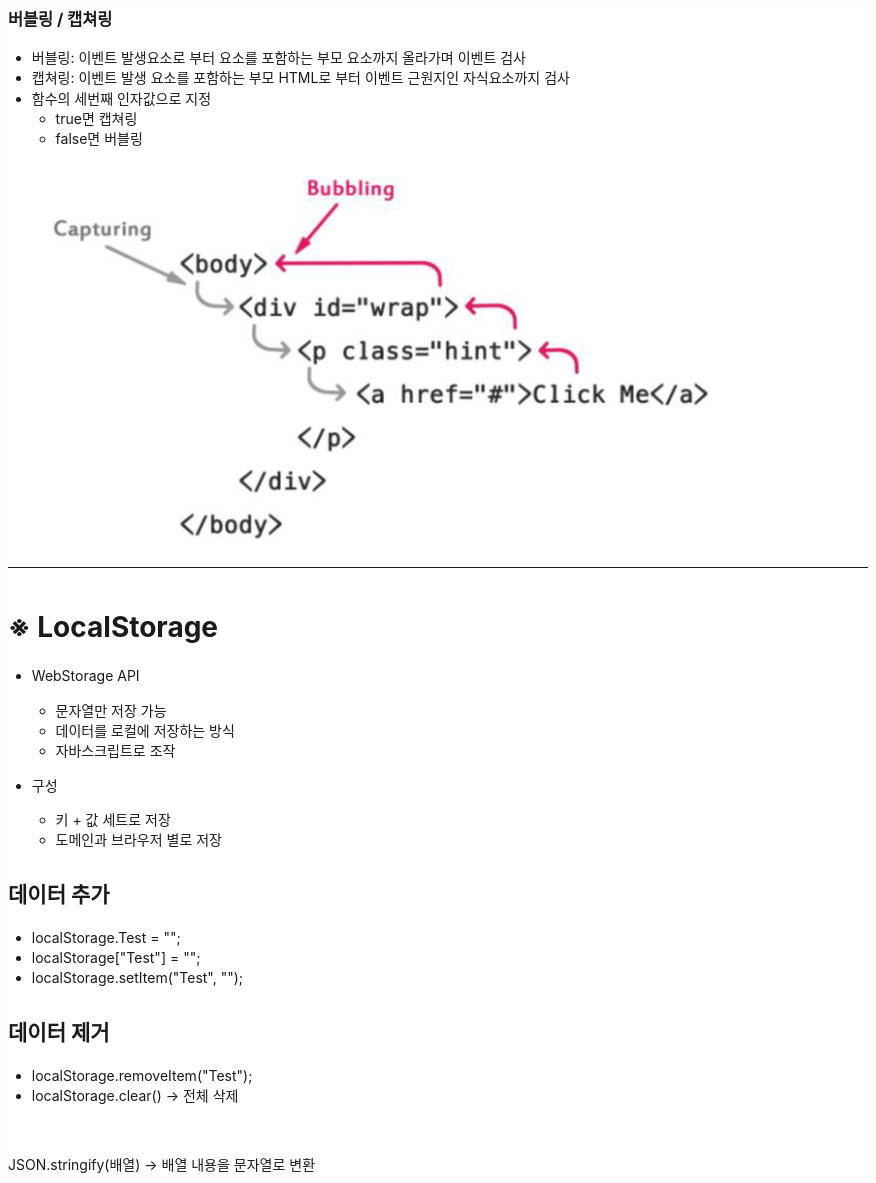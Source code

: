 
### 버블링 / 캡쳐링
- 버블링: 이벤트 발생요소로 부터 요소를 포함하는 부모 요소까지 올라가며 이벤트 검사
- 캡쳐링: 이벤트 발생 요소를 포함하는 부모 HTML로 부터 이벤트 근원지인 자식요소까지 검사
- 함수의 세번째 인자값으로 지정
    + true면 캡쳐링
    + false면 버블링
    
![img_1.png](img_1.png)

---
# ※ LocalStorage
- WebStorage API
    + 문자열만 저장 가능
    + 데이터를 로컬에 저장하는 방식
    + 자바스크립트로 조작
    
- 구성
    + 키 + 값 세트로 저장
    + 도메인과 브라우저 별로 저장
    
## 데이터 추가
- localStorage.Test = "";
- localStorage["Test"] = "";
- localStorage.setItem("Test", "");

## 데이터 제거
- localStorage.removeItem("Test");
- localStorage.clear() -> 전체 삭제

<br>

JSON.stringify(배열) -> 배열 내용을 문자열로 변환